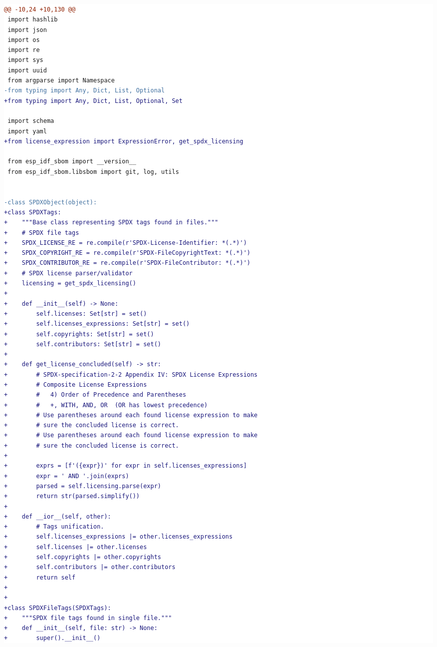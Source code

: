 ```diff
@@ -10,24 +10,130 @@
 import hashlib
 import json
 import os
 import re
 import sys
 import uuid
 from argparse import Namespace
-from typing import Any, Dict, List, Optional
+from typing import Any, Dict, List, Optional, Set
 
 import schema
 import yaml
+from license_expression import ExpressionError, get_spdx_licensing
 
 from esp_idf_sbom import __version__
 from esp_idf_sbom.libsbom import git, log, utils
 
 
-class SPDXObject(object):
+class SPDXTags:
+    """Base class representing SPDX tags found in files."""
+    # SPDX file tags
+    SPDX_LICENSE_RE = re.compile(r'SPDX-License-Identifier: *(.*)')
+    SPDX_COPYRIGHT_RE = re.compile(r'SPDX-FileCopyrightText: *(.*)')
+    SPDX_CONTRIBUTOR_RE = re.compile(r'SPDX-FileContributor: *(.*)')
+    # SPDX license parser/validator
+    licensing = get_spdx_licensing()
+
+    def __init__(self) -> None:
+        self.licenses: Set[str] = set()
+        self.licenses_expressions: Set[str] = set()
+        self.copyrights: Set[str] = set()
+        self.contributors: Set[str] = set()
+
+    def get_license_concluded(self) -> str:
+        # SPDX-specification-2-2 Appendix IV: SPDX License Expressions
+        # Composite License Expressions
+        #   4) Order of Precedence and Parentheses
+        #   +, WITH, AND, OR  (OR has lowest precedence)
+        # Use parentheses around each found license expression to make
+        # sure the concluded license is correct.
+        # Use parentheses around each found license expression to make
+        # sure the concluded license is correct.
+
+        exprs = [f'({expr})' for expr in self.licenses_expressions]
+        expr = ' AND '.join(exprs)
+        parsed = self.licensing.parse(expr)
+        return str(parsed.simplify())
+
+    def __ior__(self, other):
+        # Tags unification.
+        self.licenses_expressions |= other.licenses_expressions
+        self.licenses |= other.licenses
+        self.copyrights |= other.copyrights
+        self.contributors |= other.contributors
+        return self
+
+
+class SPDXFileTags(SPDXTags):
+    """SPDX file tags found in single file."""
+    def __init__(self, file: str) -> None:
+        super().__init__()
```